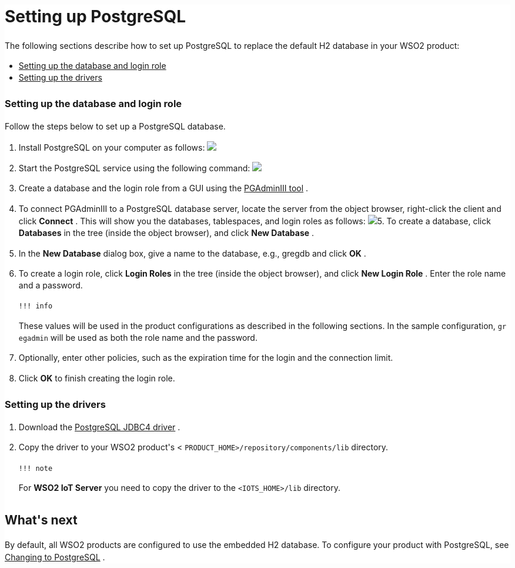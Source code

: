 # Setting up PostgreSQL

The following sections describe how to set up PostgreSQL to replace the default H2 database in your WSO2 product:

-   [Setting up the database and login role](#SettingupPostgreSQL-Settingupthedatabaseandloginrole)
-   [Setting up the drivers](#SettingupPostgreSQL-Settingupthedrivers)

### Setting up the database and login role

Follow the steps below to set up a PostgreSQL database.

1.  Install PostgreSQL on your computer as follows:
    ![]({{base_path}}/assets/attachments/126562544/126562571.png)
2.  Start the PostgreSQL service using the following command:
    ![]({{base_path}}/assets/attachments/126562544/126562570.png)
3.  Create a database and the login role from a GUI using the [PGAdminIII tool](http://www.pgadmin.org/download/) .
4.  To connect PGAdminIII to a PostgreSQL database server, locate the server from the object browser, right-click the client and click **Connect** . This will show you the databases, tablespaces, and login roles as follows:
    ![]({{base_path}}/assets/attachments/126562544/126562556.png)5.  To create a database, click **Databases** in the tree (inside the object browser), and click **New Database** .
6.  In the **New Database** dialog box, give a name to the database, e.g., gregdb and click **OK** .
7.  To create a login role, click **Login Roles** in the tree (inside the object browser), and click **New Login Role** . Enter the role name and a password.

        !!! info
    These values will be used in the product configurations as described in the following sections. In the sample configuration, `gregadmin` will be used as both the role name and the password.


8.  Optionally, enter other policies, such as the expiration time for the login and the connection limit.
9.  Click **OK** to finish creating the login role.

### Setting up the drivers

1.  Download the [PostgreSQL JDBC4 driver](http://jdbc.postgresql.org/download.html) .
2.  Copy the driver to your WSO2 product's &lt; `PRODUCT_HOME>/repository/components/lib` directory.

        !!! note
    For **WSO2 IoT Server** you need to copy the driver to the `<IOTS_HOME>/lib` directory.


## What's next

By default, all WSO2 products are configured to use the embedded H2 database. To configure your product with PostgreSQL, see [Changing to PostgreSQL](https://docs.wso2.com/display/ADMIN44x/Changing+to+PostgreSQL) .
